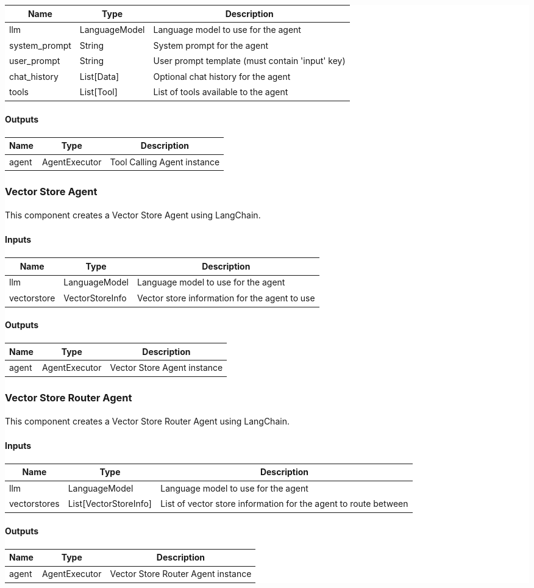 | Name | Type | Description |
|------|------|-------------|
| llm | LanguageModel | Language model to use for the agent |
| system_prompt | String | System prompt for the agent |
| user_prompt | String | User prompt template (must contain 'input' key) |
| chat_history | List[Data] | Optional chat history for the agent |
| tools | List[Tool] | List of tools available to the agent |

#### Outputs

| Name | Type | Description |
|------|------|-------------|
| agent | AgentExecutor | Tool Calling Agent instance |

### Vector Store Agent

This component creates a Vector Store Agent using LangChain.

#### Inputs

| Name | Type | Description |
|------|------|-------------|
| llm | LanguageModel | Language model to use for the agent |
| vectorstore | VectorStoreInfo | Vector store information for the agent to use |

#### Outputs

| Name | Type | Description |
|------|------|-------------|
| agent | AgentExecutor | Vector Store Agent instance |

### Vector Store Router Agent

This component creates a Vector Store Router Agent using LangChain.

#### Inputs

| Name | Type | Description |
|------|------|-------------|
| llm | LanguageModel | Language model to use for the agent |
| vectorstores | List[VectorStoreInfo] | List of vector store information for the agent to route between |

#### Outputs

| Name | Type | Description |
|------|------|-------------|
| agent | AgentExecutor | Vector Store Router Agent instance |
